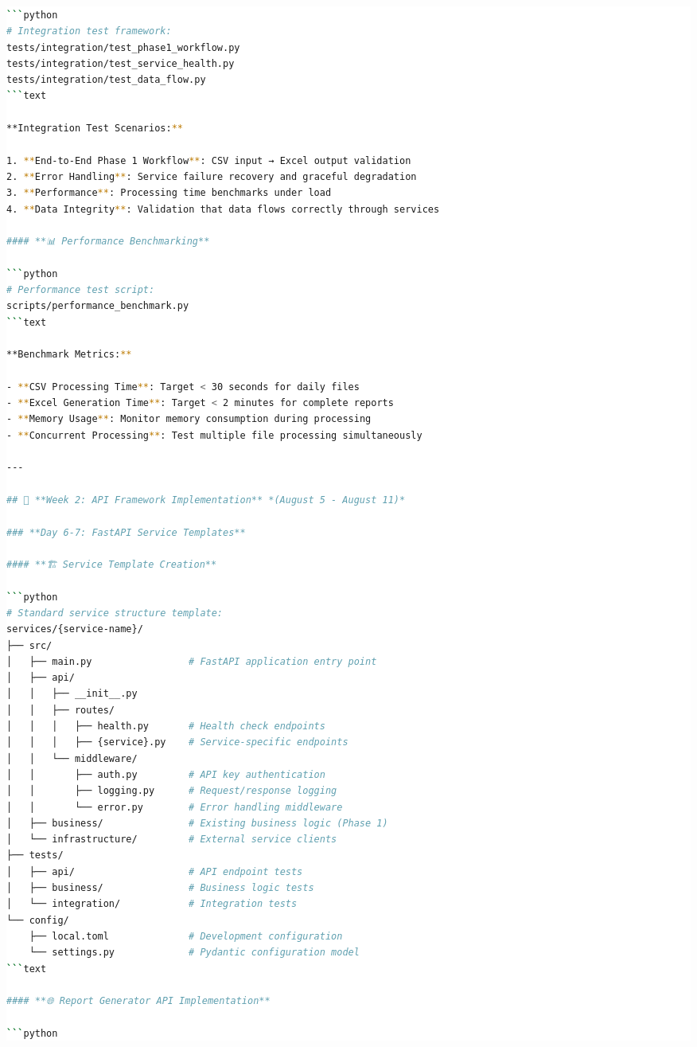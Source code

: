 ```bash
```python
# Integration test framework:
tests/integration/test_phase1_workflow.py
tests/integration/test_service_health.py
tests/integration/test_data_flow.py
```text

**Integration Test Scenarios:**

1. **End-to-End Phase 1 Workflow**: CSV input → Excel output validation
2. **Error Handling**: Service failure recovery and graceful degradation
3. **Performance**: Processing time benchmarks under load
4. **Data Integrity**: Validation that data flows correctly through services

#### **📊 Performance Benchmarking**

```python
# Performance test script:
scripts/performance_benchmark.py
```text

**Benchmark Metrics:**

- **CSV Processing Time**: Target < 30 seconds for daily files
- **Excel Generation Time**: Target < 2 minutes for complete reports
- **Memory Usage**: Monitor memory consumption during processing
- **Concurrent Processing**: Test multiple file processing simultaneously

---

## 🚀 **Week 2: API Framework Implementation** *(August 5 - August 11)*

### **Day 6-7: FastAPI Service Templates**

#### **🏗️ Service Template Creation**

```python
# Standard service structure template:
services/{service-name}/
├── src/
│   ├── main.py                 # FastAPI application entry point
│   ├── api/
│   │   ├── __init__.py
│   │   ├── routes/
│   │   │   ├── health.py       # Health check endpoints
│   │   │   ├── {service}.py    # Service-specific endpoints
│   │   └── middleware/
│   │       ├── auth.py         # API key authentication
│   │       ├── logging.py      # Request/response logging
│   │       └── error.py        # Error handling middleware
│   ├── business/               # Existing business logic (Phase 1)
│   └── infrastructure/         # External service clients
├── tests/
│   ├── api/                    # API endpoint tests
│   ├── business/               # Business logic tests
│   └── integration/            # Integration tests
└── config/
    ├── local.toml              # Development configuration
    └── settings.py             # Pydantic configuration model
```text

#### **🌐 Report Generator API Implementation**

```python
```